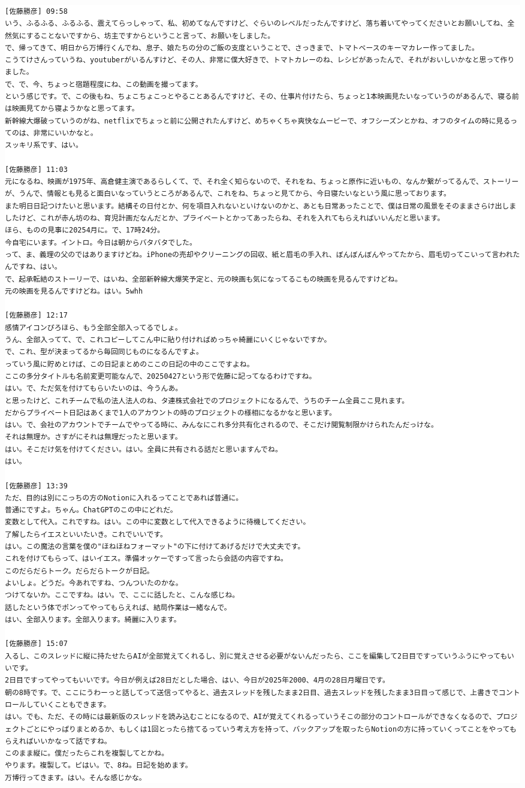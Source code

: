     [佐藤勝彦] 09:58
    いう、ふるふる、ふるふる、震えてらっしゃって、私、初めてなんですけど、ぐらいのレベルだったんですけど、落ち着いてやってくださいとお願いしてね、全然気にすることないですから、坊主ですからということ言って、お願いをしました。
    で、帰ってきて、明日から万博行くんでね、息子、娘たちの分のご飯の支度ということで、さっきまで、トマトベースのキーマカレー作ってました。
    こうてけさんっていうね、youtuberがいるんすけど、その人、非常に僕大好きで、トマトカレーのね、レシピがあったんで、それがおいしいかなと思って作りました。
    で、で、今、ちょっと宿題程度にね、この動画を撮ってます。
    という感じです。で、この後もね、ちょこちょこっとやることあるんですけど、その、仕事片付けたら、ちょっと1本映画見たいなっていうのがあるんで、寝る前は映画見てから寝ようかなと思ってます。
    新幹線大爆破っていうのがね、netflixでちょっと前に公開されたんすけど、めちゃくちゃ爽快なムービーで、オフシーズンとかね、オフのタイムの時に見るってのは、非常にいいかなと。
    スッキリ系です、はい。
    
    [佐藤勝彦] 11:03
    元になるね、映画が1975年、高倉健主演であるらしくて、で、それ全く知らないので、それをね、ちょっと原作に近いもの、なんか繋がってるんで、ストーリーが、うんで、情報とも見ると面白いなっていうところがあるんで、これをね、ちょっと見てから、今日寝たいなという風に思っております。
    また明日日記つけたいと思います。結構その日付とか、何を項目入れないといけないのかと、あとも日常あったことで、僕は日常の風景をそのままさらけ出しましたけど、これが赤ん坊のね、育児計画だなんだとか、プライベートとかってあったらね、それを入れてもらえればいいんだと思います。
    ほら、ものの見事に20254月に。で、17時24分。
    今自宅にいます。イントロ。今日は朝からバタバタでした。
    って、ま、義理の父のではありますけどね。iPhoneの売却やクリーニングの回収、紙と眉毛の手入れ、ぼんぼんぼんやってたから、眉毛切ってこいって言われたんですね、はい。
    で、起承転結のストーリーで、はいね、全部新幹線大爆笑予定と、元の映画も気になってるこもの映画を見るんですけどね。
    元の映画を見るんですけどね。はい。5whh
    
    [佐藤勝彦] 12:17
    感情アイコンぴろほら、もう全部全部入ってるでしょ。
    うん、全部入ってて、で、これコピーしてこん中に貼り付ければめっちゃ綺麗にいくじゃないですか。
    で、これ、型が決まってるから毎回同じものになるんですよ。
    っていう風に貯めとけば、この日記まとめのここの日記の中のここですよね。
    ここの多分タイトルも名前変更可能なんで、20250427という形で佐藤に記ってなるわけですね。
    はい。で、ただ気を付けてもらいたいのは、今うんあ。
    と思ったけど、これチームで私の法人法人のね、タ連株式会社でのプロジェクトになるんで、うちのチーム全員ここ見れます。
    だからプライベート日記はあくまで1人のアカウントの時のプロジェクトの様相になるかなと思います。
    はい。で、会社のアカウントでチームでやってる時に、みんなにこれ多分共有化されるので、そこだけ閲覧制限かけられたんだっけな。
    それは無理か。さすがにそれは無理だったと思います。
    はい。そこだけ気を付けてください。はい。全員に共有される話だと思いますんでね。
    はい。
    
    [佐藤勝彦] 13:39
    ただ、目的は別にこっちの方のNotionに入れるってことであれば普通に。
    普通にですよ。ちゃん。ChatGPTのこの中にどれだ。
    変数として代入。これですね。はい。この中に変数として代入できるように待機してください。
    了解したらイエスといいたいき。これでいいです。
    はい。この魔法の言葉を僕の"ほねほねフォーマット"の下に付けてあげるだけで大丈夫です。
    これを付けてもらって、はいイエス。準備オッケーですって言ったら会話の内容ですね。
    このだらだらトーク。だらだらトークが日記。
    よいしょ。どうだ。今あれですね、つんついたのかな。
    つけてないか。ここですね。はい。で、ここに話したと、こんな感じね。
    話したという体でポンってやってもらえれば、結局作業は一緒なんで。
    はい、全部入ります。全部入ります。綺麗に入ります。
    
    [佐藤勝彦] 15:07
    入るし、このスレッドに縦に持たせたらAIが全部覚えてくれるし、別に覚えさせる必要がないんだったら、ここを編集して2日目ですっていうふうにやってもいいです。
    2日目ですってやってもいいです。今日が例えば28日だとした場合、はい、今日が2025年2000、4月の28日月曜日です。
    朝の8時です。で、ここにうわーっと話してって送信ってやると、過去スレッドを残したまま2日目、過去スレッドを残したまま3日目って感じで、上書きでコントロールしていくこともできます。
    はい。でも、ただ、その時には最新版のスレッドを読み込むことになるので、AIが覚えてくれるっていうそこの部分のコントロールができなくなるので、プロジェクトごとにやっぱりまとめるか、もしくは1回とったら捨てるっていう考え方を持って、バックアップを取ったらNotionの方に持っていくってことをやってもらえればいいかなって話ですね。
    このまま縦に。僕だったらこれを複製してとかね。
    やります。複製して。ピはい。で、8ね。日記を始めます。
    万博行ってきます。はい。そんな感じかな。
    
